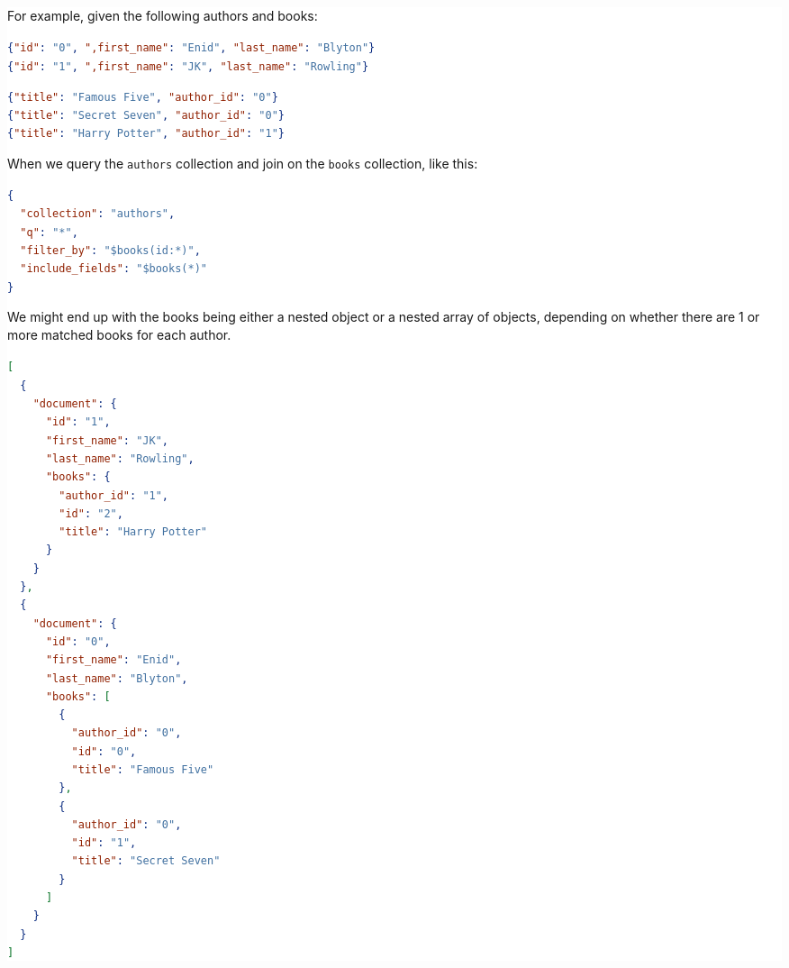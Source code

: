 For example, given the following authors and books:

```json lines
{"id": "0", ",first_name": "Enid", "last_name": "Blyton"}
{"id": "1", ",first_name": "JK", "last_name": "Rowling"}
```

```json lines
{"title": "Famous Five", "author_id": "0"}
{"title": "Secret Seven", "author_id": "0"}
{"title": "Harry Potter", "author_id": "1"}
```

When we query the `authors` collection and join on the `books` collection, like this:

```json
{
  "collection": "authors",
  "q": "*",
  "filter_by": "$books(id:*)",
  "include_fields": "$books(*)"
}
```

We might end up with the books being either a nested object or a nested array of objects, depending on whether there 
are 1 or more matched books for each author.

```json
[
  {
    "document": {
      "id": "1",
      "first_name": "JK",
      "last_name": "Rowling",
      "books": {
        "author_id": "1",
        "id": "2",
        "title": "Harry Potter"
      }
    }
  },
  {
    "document": {
      "id": "0",
      "first_name": "Enid",
      "last_name": "Blyton",
      "books": [
        {
          "author_id": "0",
          "id": "0",
          "title": "Famous Five"
        },
        {
          "author_id": "0",
          "id": "1",
          "title": "Secret Seven"
        }
      ]
    }
  }
]
```
